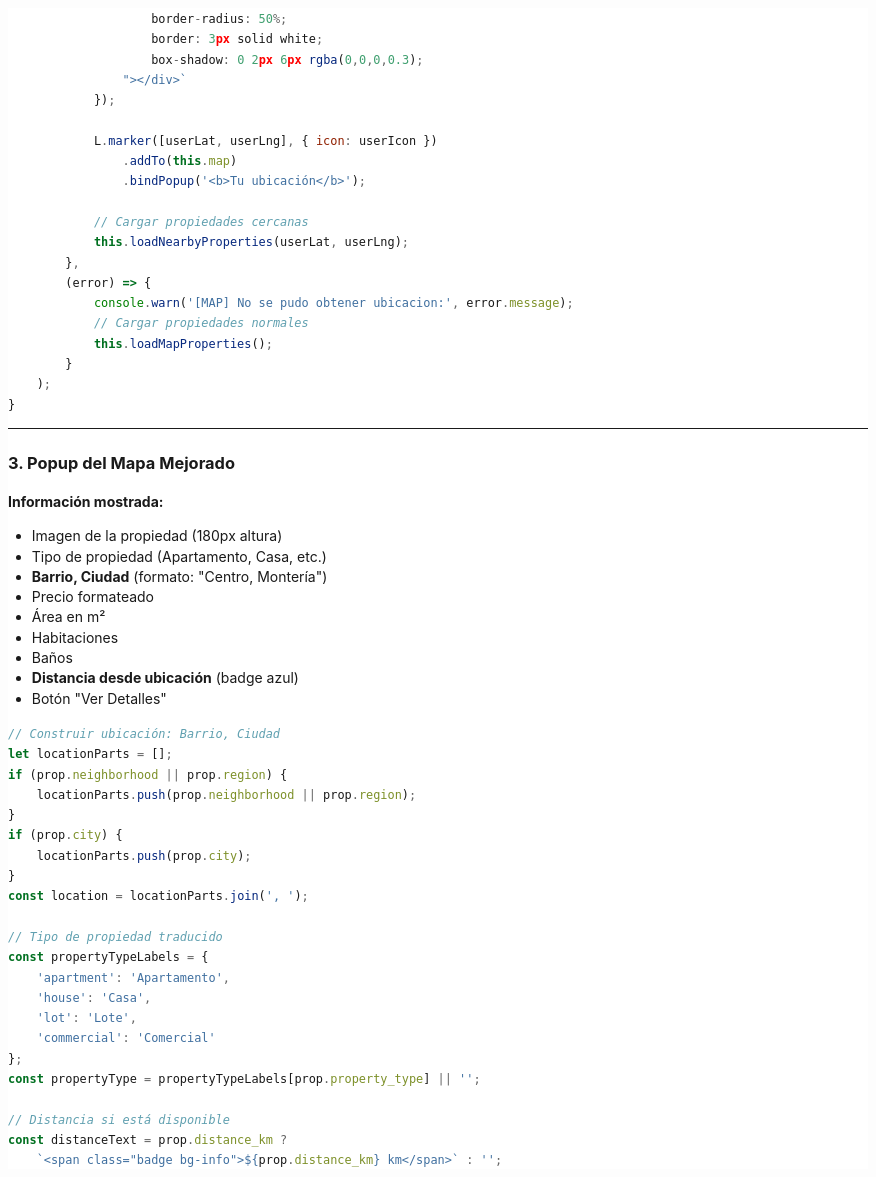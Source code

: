 ```javascript
                    border-radius: 50%;
                    border: 3px solid white;
                    box-shadow: 0 2px 6px rgba(0,0,0,0.3);
                "></div>`
            });

            L.marker([userLat, userLng], { icon: userIcon })
                .addTo(this.map)
                .bindPopup('<b>Tu ubicación</b>');

            // Cargar propiedades cercanas
            this.loadNearbyProperties(userLat, userLng);
        },
        (error) => {
            console.warn('[MAP] No se pudo obtener ubicacion:', error.message);
            // Cargar propiedades normales
            this.loadMapProperties();
        }
    );
}
```

---

### 3. Popup del Mapa Mejorado

**Información mostrada:**
- Imagen de la propiedad (180px altura)
- Tipo de propiedad (Apartamento, Casa, etc.)
- **Barrio, Ciudad** (formato: "Centro, Montería")
- Precio formateado
- Área en m²
- Habitaciones
- Baños
- **Distancia desde ubicación** (badge azul)
- Botón "Ver Detalles"

```javascript
// Construir ubicación: Barrio, Ciudad
let locationParts = [];
if (prop.neighborhood || prop.region) {
    locationParts.push(prop.neighborhood || prop.region);
}
if (prop.city) {
    locationParts.push(prop.city);
}
const location = locationParts.join(', ');

// Tipo de propiedad traducido
const propertyTypeLabels = {
    'apartment': 'Apartamento',
    'house': 'Casa',
    'lot': 'Lote',
    'commercial': 'Comercial'
};
const propertyType = propertyTypeLabels[prop.property_type] || '';

// Distancia si está disponible
const distanceText = prop.distance_km ?
    `<span class="badge bg-info">${prop.distance_km} km</span>` : '';
```

